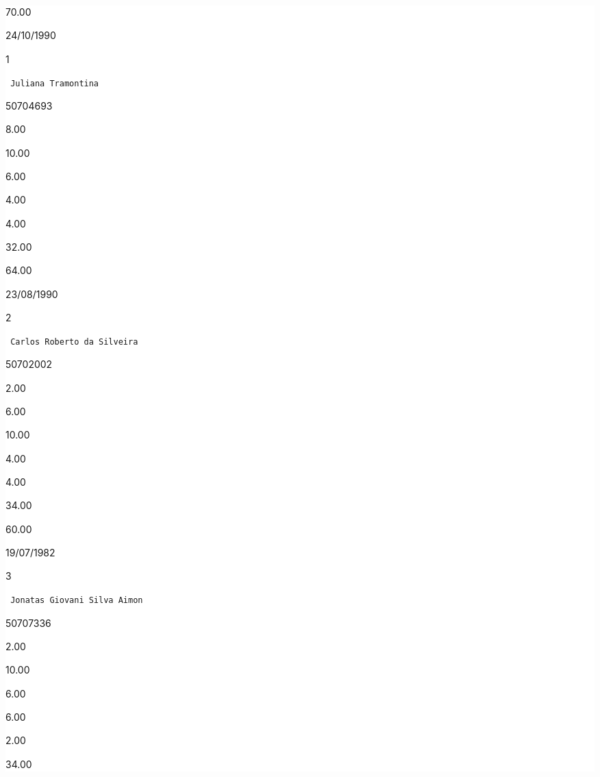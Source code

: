    70.00

   24/10/1990

   1

     Juliana Tramontina

   50704693

   8.00

   10.00

   6.00

   4.00

   4.00

   32.00

   64.00

   23/08/1990

   2

     Carlos Roberto da Silveira

   50702002

   2.00

   6.00

   10.00

   4.00

   4.00

   34.00

   60.00

   19/07/1982

   3

     Jonatas Giovani Silva Aimon

   50707336

   2.00

   10.00

   6.00

   6.00

   2.00

   34.00
